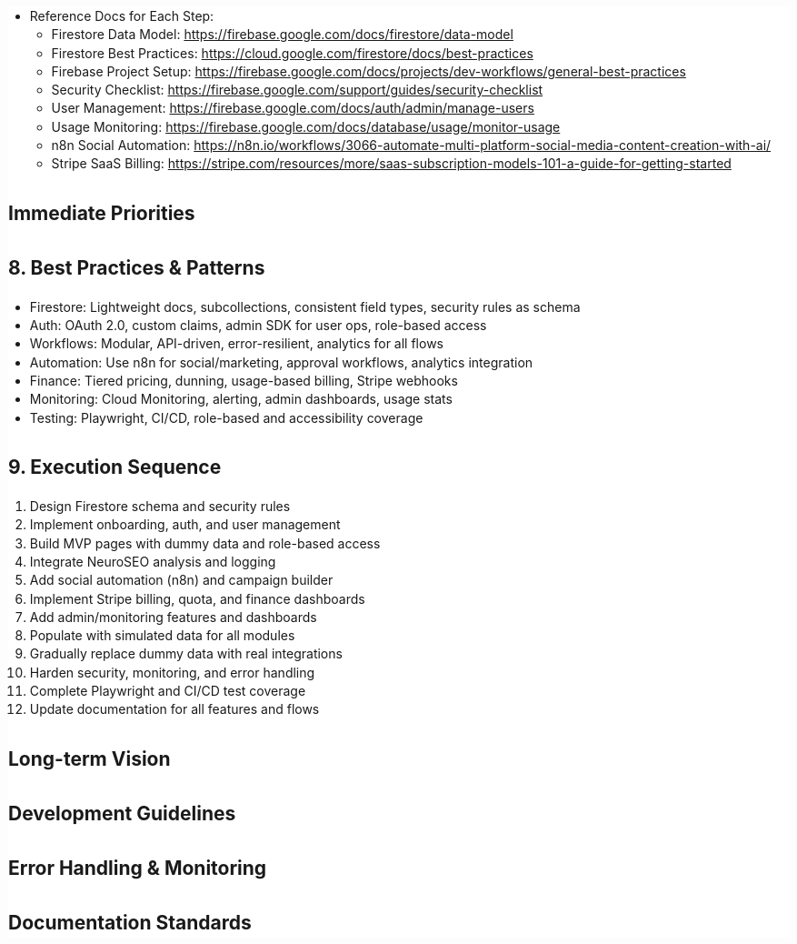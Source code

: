 - Reference Docs for Each Step:
  - Firestore Data Model: https://firebase.google.com/docs/firestore/data-model
  - Firestore Best Practices: https://cloud.google.com/firestore/docs/best-practices
  - Firebase Project Setup: https://firebase.google.com/docs/projects/dev-workflows/general-best-practices
  - Security Checklist: https://firebase.google.com/support/guides/security-checklist
  - User Management: https://firebase.google.com/docs/auth/admin/manage-users
  - Usage Monitoring: https://firebase.google.com/docs/database/usage/monitor-usage
  - n8n Social Automation: https://n8n.io/workflows/3066-automate-multi-platform-social-media-content-creation-with-ai/
  - Stripe SaaS Billing: https://stripe.com/resources/more/saas-subscription-models-101-a-guide-for-getting-started

## Immediate Priorities

## 8. Best Practices & Patterns

- Firestore: Lightweight docs, subcollections, consistent field types, security rules as schema
- Auth: OAuth 2.0, custom claims, admin SDK for user ops, role-based access
- Workflows: Modular, API-driven, error-resilient, analytics for all flows
- Automation: Use n8n for social/marketing, approval workflows, analytics integration
- Finance: Tiered pricing, dunning, usage-based billing, Stripe webhooks
- Monitoring: Cloud Monitoring, alerting, admin dashboards, usage stats
- Testing: Playwright, CI/CD, role-based and accessibility coverage

## 9. Execution Sequence

1. Design Firestore schema and security rules
2. Implement onboarding, auth, and user management
3. Build MVP pages with dummy data and role-based access
4. Integrate NeuroSEO analysis and logging
5. Add social automation (n8n) and campaign builder
6. Implement Stripe billing, quota, and finance dashboards
7. Add admin/monitoring features and dashboards
8. Populate with simulated data for all modules
9. Gradually replace dummy data with real integrations
10. Harden security, monitoring, and error handling
11. Complete Playwright and CI/CD test coverage
12. Update documentation for all features and flows

## Long-term Vision

## Development Guidelines

## Error Handling & Monitoring

## Documentation Standards

